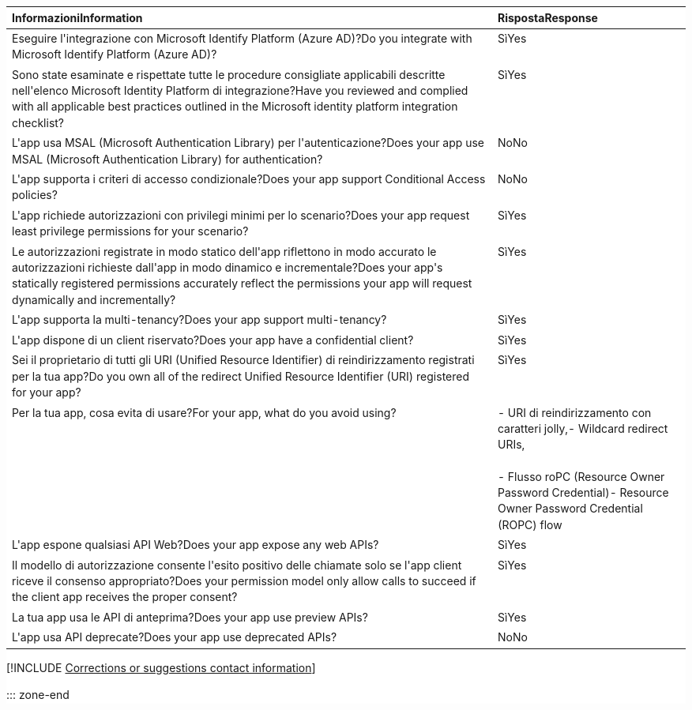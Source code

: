 | <span data-ttu-id="e894c-176">**Informazioni**</span><span class="sxs-lookup"><span data-stu-id="e894c-176">**Information**</span></span> | <span data-ttu-id="e894c-177">**Risposta**</span><span class="sxs-lookup"><span data-stu-id="e894c-177">**Response**</span></span> |
|:----------------|:-------------|
| <span data-ttu-id="e894c-178">Eseguire l'integrazione con Microsoft Identify Platform (Azure AD)?</span><span class="sxs-lookup"><span data-stu-id="e894c-178">Do you integrate with Microsoft Identify Platform (Azure AD)?</span></span>  | <span data-ttu-id="e894c-179">Sì</span><span class="sxs-lookup"><span data-stu-id="e894c-179">Yes</span></span> |
| <span data-ttu-id="e894c-180">Sono state esaminate e rispettate tutte le procedure consigliate applicabili descritte nell'elenco Microsoft Identity Platform di integrazione?</span><span class="sxs-lookup"><span data-stu-id="e894c-180">Have you reviewed and complied with all applicable best practices outlined in the Microsoft identity platform integration checklist?</span></span>  | <span data-ttu-id="e894c-181">Sì</span><span class="sxs-lookup"><span data-stu-id="e894c-181">Yes</span></span> |
| <span data-ttu-id="e894c-182">L'app usa MSAL (Microsoft Authentication Library) per l'autenticazione?</span><span class="sxs-lookup"><span data-stu-id="e894c-182">Does your app use MSAL (Microsoft Authentication Library) for authentication?</span></span> | <span data-ttu-id="e894c-183">No</span><span class="sxs-lookup"><span data-stu-id="e894c-183">No</span></span> |
| <span data-ttu-id="e894c-184">L'app supporta i criteri di accesso condizionale?</span><span class="sxs-lookup"><span data-stu-id="e894c-184">Does your app support Conditional Access policies?</span></span> | <span data-ttu-id="e894c-185">No</span><span class="sxs-lookup"><span data-stu-id="e894c-185">No</span></span> |
| <span data-ttu-id="e894c-186">L'app richiede autorizzazioni con privilegi minimi per lo scenario?</span><span class="sxs-lookup"><span data-stu-id="e894c-186">Does your app request least privilege permissions for your scenario?</span></span> | <span data-ttu-id="e894c-187">Sì</span><span class="sxs-lookup"><span data-stu-id="e894c-187">Yes</span></span> |
| <span data-ttu-id="e894c-188">Le autorizzazioni registrate in modo statico dell'app riflettono in modo accurato le autorizzazioni richieste dall'app in modo dinamico e incrementale?</span><span class="sxs-lookup"><span data-stu-id="e894c-188">Does your app's statically registered permissions accurately reflect the permissions your app will request dynamically and incrementally?</span></span> | <span data-ttu-id="e894c-189">Sì</span><span class="sxs-lookup"><span data-stu-id="e894c-189">Yes</span></span> |
| <span data-ttu-id="e894c-190">L'app supporta la multi-tenancy?</span><span class="sxs-lookup"><span data-stu-id="e894c-190">Does your app support multi-tenancy?</span></span> | <span data-ttu-id="e894c-191">Sì</span><span class="sxs-lookup"><span data-stu-id="e894c-191">Yes</span></span> |
| <span data-ttu-id="e894c-192">L'app dispone di un client riservato?</span><span class="sxs-lookup"><span data-stu-id="e894c-192">Does your app have a confidential client?</span></span> | <span data-ttu-id="e894c-193">Sì</span><span class="sxs-lookup"><span data-stu-id="e894c-193">Yes</span></span> |
| <span data-ttu-id="e894c-194">Sei il proprietario di tutti gli URI (Unified Resource Identifier) di reindirizzamento registrati per la tua app?</span><span class="sxs-lookup"><span data-stu-id="e894c-194">Do you own all of the redirect Unified Resource Identifier (URI) registered for your app?</span></span> | <span data-ttu-id="e894c-195">Sì</span><span class="sxs-lookup"><span data-stu-id="e894c-195">Yes</span></span> |
| <span data-ttu-id="e894c-196">Per la tua app, cosa evita di usare?</span><span class="sxs-lookup"><span data-stu-id="e894c-196">For your app, what do you avoid using?</span></span> | <span data-ttu-id="e894c-197">- URI di reindirizzamento con caratteri jolly,</span><span class="sxs-lookup"><span data-stu-id="e894c-197">- Wildcard redirect URIs,</span></span><br/><br/><span data-ttu-id="e894c-198">- Flusso roPC (Resource Owner Password Credential)</span><span class="sxs-lookup"><span data-stu-id="e894c-198">- Resource Owner Password Credential (ROPC) flow</span></span> |
| <span data-ttu-id="e894c-199">L'app espone qualsiasi API Web?</span><span class="sxs-lookup"><span data-stu-id="e894c-199">Does your app expose any web APIs?</span></span> | <span data-ttu-id="e894c-200">Sì</span><span class="sxs-lookup"><span data-stu-id="e894c-200">Yes</span></span> |
| <span data-ttu-id="e894c-201">Il modello di autorizzazione consente l'esito positivo delle chiamate solo se l'app client riceve il consenso appropriato?</span><span class="sxs-lookup"><span data-stu-id="e894c-201">Does your permission model only allow calls to succeed if the client app receives the proper consent?</span></span> | <span data-ttu-id="e894c-202">Sì</span><span class="sxs-lookup"><span data-stu-id="e894c-202">Yes</span></span> |
| <span data-ttu-id="e894c-203">La tua app usa le API di anteprima?</span><span class="sxs-lookup"><span data-stu-id="e894c-203">Does your app use preview APIs?</span></span> | <span data-ttu-id="e894c-204">Sì</span><span class="sxs-lookup"><span data-stu-id="e894c-204">Yes</span></span> |
| <span data-ttu-id="e894c-205">L'app usa API deprecate?</span><span class="sxs-lookup"><span data-stu-id="e894c-205">Does your app use deprecated APIs?</span></span> | <span data-ttu-id="e894c-206">No</span><span class="sxs-lookup"><span data-stu-id="e894c-206">No</span></span> |

[!INCLUDE [Corrections or suggestions contact information](../includes/corrections-or-suggestions.md)]

::: zone-end
